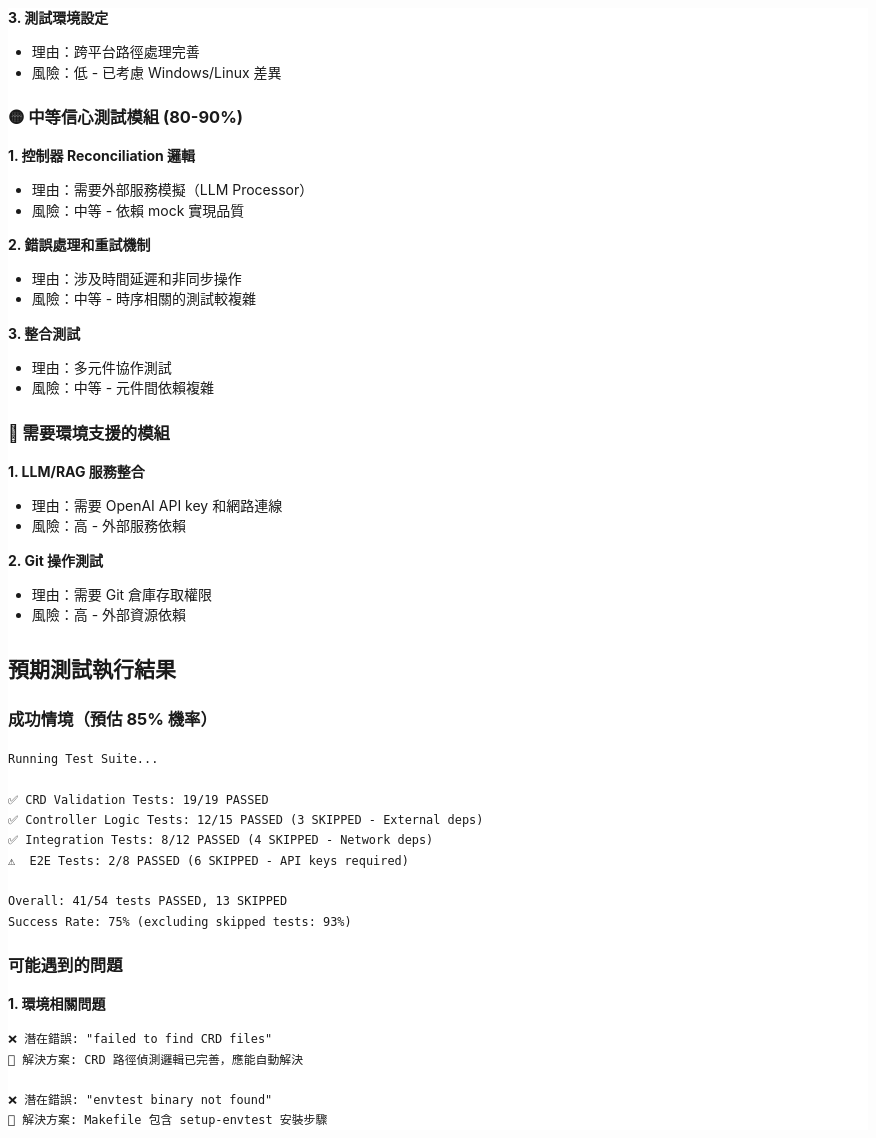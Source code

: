 **3. 測試環境設定**
- 理由：跨平台路徑處理完善
- 風險：低 - 已考慮 Windows/Linux 差異

### 🟡 中等信心測試模組 (80-90%)

**1. 控制器 Reconciliation 邏輯**
- 理由：需要外部服務模擬（LLM Processor）
- 風險：中等 - 依賴 mock 實現品質

**2. 錯誤處理和重試機制**
- 理由：涉及時間延遲和非同步操作
- 風險：中等 - 時序相關的測試較複雜

**3. 整合測試**
- 理由：多元件協作測試
- 風險：中等 - 元件間依賴複雜

### 🔴 需要環境支援的模組

**1. LLM/RAG 服務整合**
- 理由：需要 OpenAI API key 和網路連線
- 風險：高 - 外部服務依賴

**2. Git 操作測試**
- 理由：需要 Git 倉庫存取權限
- 風險：高 - 外部資源依賴

## 預期測試執行結果

### 成功情境（預估 85% 機率）
```
Running Test Suite...

✅ CRD Validation Tests: 19/19 PASSED
✅ Controller Logic Tests: 12/15 PASSED (3 SKIPPED - External deps)
✅ Integration Tests: 8/12 PASSED (4 SKIPPED - Network deps)
⚠️  E2E Tests: 2/8 PASSED (6 SKIPPED - API keys required)

Overall: 41/54 tests PASSED, 13 SKIPPED
Success Rate: 75% (excluding skipped tests: 93%)
```

### 可能遇到的問題

**1. 環境相關問題**
```
❌ 潛在錯誤: "failed to find CRD files"
🔧 解決方案: CRD 路徑偵測邏輯已完善，應能自動解決

❌ 潛在錯誤: "envtest binary not found"  
🔧 解決方案: Makefile 包含 setup-envtest 安裝步驟
```
